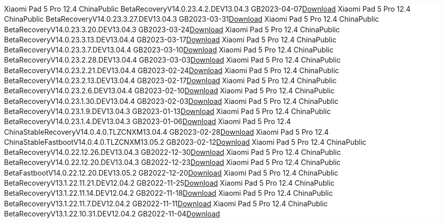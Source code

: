 <tr><td>Xiaomi Pad 5 Pro 12.4 China</td><td>Public Beta</td><td>Recovery</td><td>V14.0.23.4.2.DEV</td><td>13.0</td><td>4.3 GB</td><td>2023-04-07</td><td><a href="/miui/dagu/public beta/V14.0.23.4.2.DEV/">Download</a></td></tr>
<tr><td>Xiaomi Pad 5 Pro 12.4 China</td><td>Public Beta</td><td>Recovery</td><td>V14.0.23.3.27.DEV</td><td>13.0</td><td>4.3 GB</td><td>2023-03-31</td><td><a href="/miui/dagu/public beta/V14.0.23.3.27.DEV/">Download</a></td></tr>
<tr><td>Xiaomi Pad 5 Pro 12.4 China</td><td>Public Beta</td><td>Recovery</td><td>V14.0.23.3.20.DEV</td><td>13.0</td><td>4.3 GB</td><td>2023-03-24</td><td><a href="/miui/dagu/public beta/V14.0.23.3.20.DEV/">Download</a></td></tr>
<tr><td>Xiaomi Pad 5 Pro 12.4 China</td><td>Public Beta</td><td>Recovery</td><td>V14.0.23.3.13.DEV</td><td>13.0</td><td>4.4 GB</td><td>2023-03-17</td><td><a href="/miui/dagu/public beta/V14.0.23.3.13.DEV/">Download</a></td></tr>
<tr><td>Xiaomi Pad 5 Pro 12.4 China</td><td>Public Beta</td><td>Recovery</td><td>V14.0.23.3.7.DEV</td><td>13.0</td><td>4.4 GB</td><td>2023-03-10</td><td><a href="/miui/dagu/public beta/V14.0.23.3.7.DEV/">Download</a></td></tr>
<tr><td>Xiaomi Pad 5 Pro 12.4 China</td><td>Public Beta</td><td>Recovery</td><td>V14.0.23.2.28.DEV</td><td>13.0</td><td>4.4 GB</td><td>2023-03-03</td><td><a href="/miui/dagu/public beta/V14.0.23.2.28.DEV/">Download</a></td></tr>
<tr><td>Xiaomi Pad 5 Pro 12.4 China</td><td>Public Beta</td><td>Recovery</td><td>V14.0.23.2.21.DEV</td><td>13.0</td><td>4.4 GB</td><td>2023-02-24</td><td><a href="/miui/dagu/public beta/V14.0.23.2.21.DEV/">Download</a></td></tr>
<tr><td>Xiaomi Pad 5 Pro 12.4 China</td><td>Public Beta</td><td>Recovery</td><td>V14.0.23.2.13.DEV</td><td>13.0</td><td>4.4 GB</td><td>2023-02-17</td><td><a href="/miui/dagu/public beta/V14.0.23.2.13.DEV/">Download</a></td></tr>
<tr><td>Xiaomi Pad 5 Pro 12.4 China</td><td>Public Beta</td><td>Recovery</td><td>V14.0.23.2.6.DEV</td><td>13.0</td><td>4.4 GB</td><td>2023-02-10</td><td><a href="/miui/dagu/public beta/V14.0.23.2.6.DEV/">Download</a></td></tr>
<tr><td>Xiaomi Pad 5 Pro 12.4 China</td><td>Public Beta</td><td>Recovery</td><td>V14.0.23.1.30.DEV</td><td>13.0</td><td>4.4 GB</td><td>2023-02-03</td><td><a href="/miui/dagu/public beta/V14.0.23.1.30.DEV/">Download</a></td></tr>
<tr><td>Xiaomi Pad 5 Pro 12.4 China</td><td>Public Beta</td><td>Recovery</td><td>V14.0.23.1.9.DEV</td><td>13.0</td><td>4.3 GB</td><td>2023-01-13</td><td><a href="/miui/dagu/public beta/V14.0.23.1.9.DEV/">Download</a></td></tr>
<tr><td>Xiaomi Pad 5 Pro 12.4 China</td><td>Public Beta</td><td>Recovery</td><td>V14.0.23.1.4.DEV</td><td>13.0</td><td>4.3 GB</td><td>2023-01-06</td><td><a href="/miui/dagu/public beta/V14.0.23.1.4.DEV/">Download</a></td></tr>
<tr><td>Xiaomi Pad 5 Pro 12.4 China</td><td>Stable</td><td>Recovery</td><td>V14.0.4.0.TLZCNXM</td><td>13.0</td><td>4.4 GB</td><td>2023-02-28</td><td><a href="/miui/dagu/stable/V14.0.4.0.TLZCNXM/">Download</a></td></tr>
<tr><td>Xiaomi Pad 5 Pro 12.4 China</td><td>Stable</td><td>Fastboot</td><td>V14.0.4.0.TLZCNXM</td><td>13.0</td><td>5.2 GB</td><td>2023-02-12</td><td><a href="/miui/dagu/stable/V14.0.4.0.TLZCNXM/">Download</a></td></tr>
<tr><td>Xiaomi Pad 5 Pro 12.4 China</td><td>Public Beta</td><td>Recovery</td><td>V14.0.22.12.26.DEV</td><td>13.0</td><td>4.3 GB</td><td>2022-12-30</td><td><a href="/miui/dagu/public beta/V14.0.22.12.26.DEV/">Download</a></td></tr>
<tr><td>Xiaomi Pad 5 Pro 12.4 China</td><td>Public Beta</td><td>Recovery</td><td>V14.0.22.12.20.DEV</td><td>13.0</td><td>4.3 GB</td><td>2022-12-23</td><td><a href="/miui/dagu/public beta/V14.0.22.12.20.DEV/">Download</a></td></tr>
<tr><td>Xiaomi Pad 5 Pro 12.4 China</td><td>Public Beta</td><td>Fastboot</td><td>V14.0.22.12.20.DEV</td><td>13.0</td><td>5.2 GB</td><td>2022-12-20</td><td><a href="/miui/dagu/public beta/V14.0.22.12.20.DEV/">Download</a></td></tr>
<tr><td>Xiaomi Pad 5 Pro 12.4 China</td><td>Public Beta</td><td>Recovery</td><td>V13.1.22.11.21.DEV</td><td>12.0</td><td>4.2 GB</td><td>2022-11-25</td><td><a href="/miui/dagu/public beta/V13.1.22.11.21.DEV/">Download</a></td></tr>
<tr><td>Xiaomi Pad 5 Pro 12.4 China</td><td>Public Beta</td><td>Recovery</td><td>V13.1.22.11.14.DEV</td><td>12.0</td><td>4.2 GB</td><td>2022-11-18</td><td><a href="/miui/dagu/public beta/V13.1.22.11.14.DEV/">Download</a></td></tr>
<tr><td>Xiaomi Pad 5 Pro 12.4 China</td><td>Public Beta</td><td>Recovery</td><td>V13.1.22.11.7.DEV</td><td>12.0</td><td>4.2 GB</td><td>2022-11-11</td><td><a href="/miui/dagu/public beta/V13.1.22.11.7.DEV/">Download</a></td></tr>
<tr><td>Xiaomi Pad 5 Pro 12.4 China</td><td>Public Beta</td><td>Recovery</td><td>V13.1.22.10.31.DEV</td><td>12.0</td><td>4.2 GB</td><td>2022-11-04</td><td><a href="/miui/dagu/public beta/V13.1.22.10.31.DEV/">Download</a></td></tr>